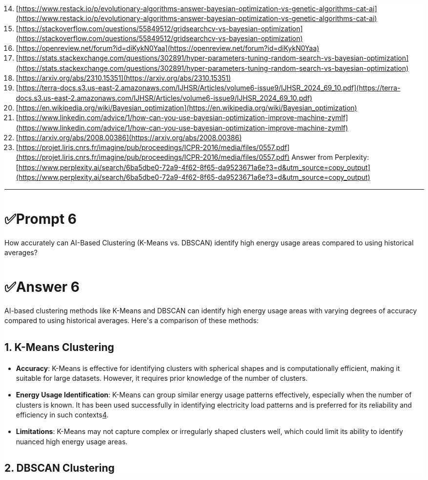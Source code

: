 14. [https://www.restack.io/p/evolutionary-algorithms-answer-bayesian-optimization-vs-genetic-algorithms-cat-ai](https://www.restack.io/p/evolutionary-algorithms-answer-bayesian-optimization-vs-genetic-algorithms-cat-ai)
15. [https://stackoverflow.com/questions/55849512/gridsearchcv-vs-bayesian-optimization](https://stackoverflow.com/questions/55849512/gridsearchcv-vs-bayesian-optimization)
16. [https://openreview.net/forum?id=diKykN0Yaa](https://openreview.net/forum?id=diKykN0Yaa)
17. [https://stats.stackexchange.com/questions/302891/hyper-parameters-tuning-random-search-vs-bayesian-optimization](https://stats.stackexchange.com/questions/302891/hyper-parameters-tuning-random-search-vs-bayesian-optimization)
18. [https://arxiv.org/abs/2310.15351](https://arxiv.org/abs/2310.15351)
19. [https://terra-docs.s3.us-east-2.amazonaws.com/IJHSR/Articles/volume6-issue9/IJHSR_2024_69_10.pdf](https://terra-docs.s3.us-east-2.amazonaws.com/IJHSR/Articles/volume6-issue9/IJHSR_2024_69_10.pdf)
20. [https://en.wikipedia.org/wiki/Bayesian_optimization](https://en.wikipedia.org/wiki/Bayesian_optimization)
21. [https://www.linkedin.com/advice/1/how-can-you-use-bayesian-optimization-improve-machine-zymlf](https://www.linkedin.com/advice/1/how-can-you-use-bayesian-optimization-improve-machine-zymlf)
22. [https://arxiv.org/abs/2008.00386](https://arxiv.org/abs/2008.00386)
23. [https://projet.liris.cnrs.fr/imagine/pub/proceedings/ICPR-2016/media/files/0557.pdf](https://projet.liris.cnrs.fr/imagine/pub/proceedings/ICPR-2016/media/files/0557.pdf)
Answer from Perplexity: [https://www.perplexity.ai/search/6ba5dbe0-72a9-4f62-8f65-da9523671a6e?3=d&utm_source=copy_output](https://www.perplexity.ai/search/6ba5dbe0-72a9-4f62-8f65-da9523671a6e?3=d&utm_source=copy_output)
---

# ✅Prompt 6
How accurately can AI-Based Clustering (K-Means vs. DBSCAN) identify high energy usage areas compared to using historical averages?

# ✅Answer 6
AI-based clustering methods like K-Means and DBSCAN can identify high energy usage areas with varying degrees of accuracy compared to using historical averages. Here's a comparison of these methods:

## 1. **K-Means Clustering**

- **Accuracy**: K-Means is effective for identifying clusters with spherical shapes and is computationally efficient, making it suitable for large datasets. However, it requires prior knowledge of the number of clusters.
    
- **Energy Usage Identification**: K-Means can group similar energy usage patterns effectively, especially when the number of clusters is known. It has been used successfully in identifying electricity load patterns and is preferred for its reliability and efficiency in such contexts[4](https://uu.diva-portal.org/smash/get/diva2:1677455/FULLTEXT02.pdf).
    
- **Limitations**: K-Means may not capture complex or irregularly shaped clusters well, which could limit its ability to identify nuanced high energy usage areas.
    

## 2. **DBSCAN Clustering**
